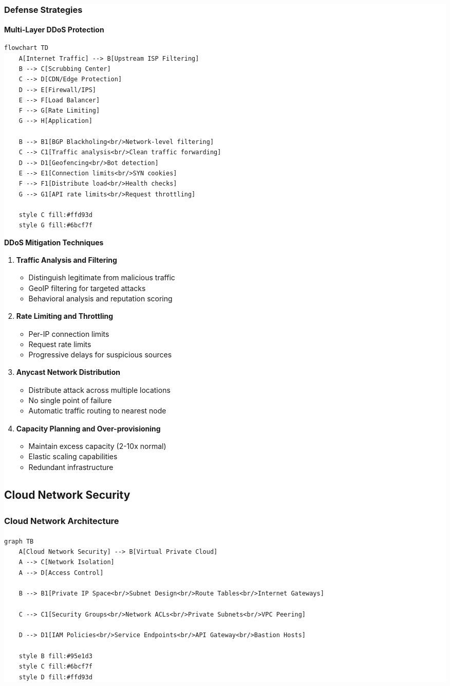 ### Defense Strategies

**Multi-Layer DDoS Protection**

```mermaid
flowchart TD
    A[Internet Traffic] --> B[Upstream ISP Filtering]
    B --> C[Scrubbing Center]
    C --> D[CDN/Edge Protection]
    D --> E[Firewall/IPS]
    E --> F[Load Balancer]
    F --> G[Rate Limiting]
    G --> H[Application]
    
    B --> B1[BGP Blackholing<br/>Network-level filtering]
    C --> C1[Traffic analysis<br/>Clean traffic forwarding]
    D --> D1[Geofencing<br/>Bot detection]
    E --> E1[Connection limits<br/>SYN cookies]
    F --> F1[Distribute load<br/>Health checks]
    G --> G1[API rate limits<br/>Request throttling]
    
    style C fill:#ffd93d
    style G fill:#6bcf7f
```

**DDoS Mitigation Techniques**

1. **Traffic Analysis and Filtering**
   - Distinguish legitimate from malicious traffic
   - GeoIP filtering for targeted attacks
   - Behavioral analysis and reputation scoring

2. **Rate Limiting and Throttling**
   - Per-IP connection limits
   - Request rate limits
   - Progressive delays for suspicious sources

3. **Anycast Network Distribution**
   - Distribute attack across multiple locations
   - No single point of failure
   - Automatic traffic routing to nearest node

4. **Capacity Planning and Over-provisioning**
   - Maintain excess capacity (2-10x normal)
   - Elastic scaling capabilities
   - Redundant infrastructure

## Cloud Network Security

### Cloud Network Architecture

```mermaid
graph TB
    A[Cloud Network Security] --> B[Virtual Private Cloud]
    A --> C[Network Isolation]
    A --> D[Access Control]
    
    B --> B1[Private IP Space<br/>Subnet Design<br/>Route Tables<br/>Internet Gateways]
    
    C --> C1[Security Groups<br/>Network ACLs<br/>Private Subnets<br/>VPC Peering]
    
    D --> D1[IAM Policies<br/>Service Endpoints<br/>API Gateway<br/>Bastion Hosts]
    
    style B fill:#95e1d3
    style C fill:#6bcf7f
    style D fill:#ffd93d
```